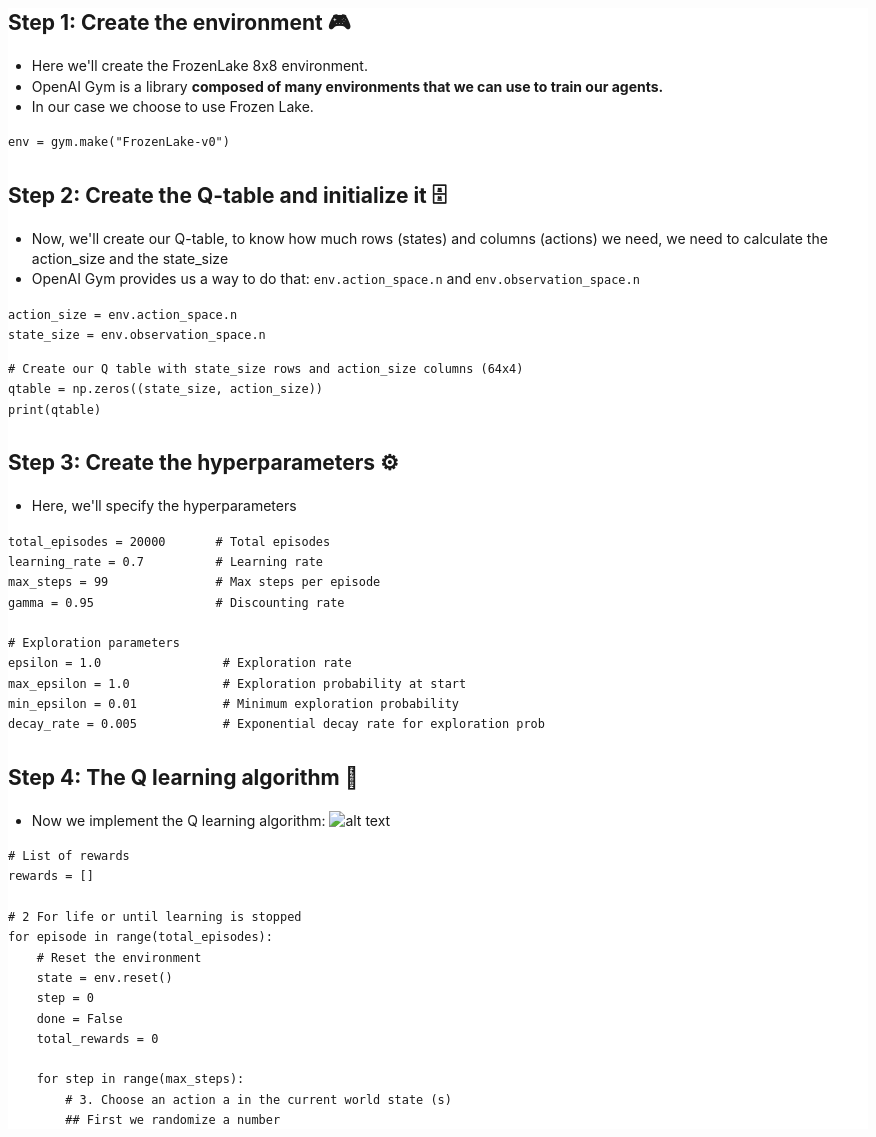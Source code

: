 ## Step 1: Create the environment 🎮
- Here we'll create the FrozenLake 8x8 environment. 
- OpenAI Gym is a library <b> composed of many environments that we can use to train our agents.</b>
- In our case we choose to use Frozen Lake.


```
env = gym.make("FrozenLake-v0")
```

## Step 2: Create the Q-table and initialize it 🗄️
- Now, we'll create our Q-table, to know how much rows (states) and columns (actions) we need, we need to calculate the action_size and the state_size
- OpenAI Gym provides us a way to do that: `env.action_space.n` and `env.observation_space.n`


```
action_size = env.action_space.n
state_size = env.observation_space.n
```


```
# Create our Q table with state_size rows and action_size columns (64x4)
qtable = np.zeros((state_size, action_size))
print(qtable)
```

## Step 3: Create the hyperparameters ⚙️
- Here, we'll specify the hyperparameters


```
total_episodes = 20000       # Total episodes
learning_rate = 0.7          # Learning rate
max_steps = 99               # Max steps per episode
gamma = 0.95                 # Discounting rate

# Exploration parameters
epsilon = 1.0                 # Exploration rate
max_epsilon = 1.0             # Exploration probability at start
min_epsilon = 0.01            # Minimum exploration probability 
decay_rate = 0.005            # Exponential decay rate for exploration prob
```

## Step 4: The Q learning algorithm 🧠
- Now we implement the Q learning algorithm:
  ![alt text](http://simoninithomas.com/drlc/Qlearning//qtable_algo.png)



```
# List of rewards
rewards = []

# 2 For life or until learning is stopped
for episode in range(total_episodes):
    # Reset the environment
    state = env.reset()
    step = 0
    done = False
    total_rewards = 0
    
    for step in range(max_steps):
        # 3. Choose an action a in the current world state (s)
        ## First we randomize a number
```
